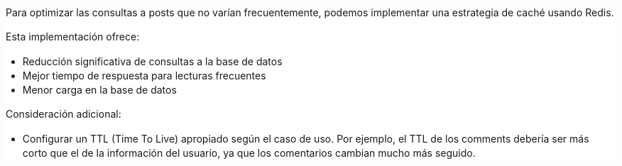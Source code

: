 Para optimizar las consultas a posts que no varían frecuentemente, podemos implementar una estrategia de caché usando Redis.

Esta implementación ofrece:

- Reducción significativa de consultas a la base de datos
- Mejor tiempo de respuesta para lecturas frecuentes
- Menor carga en la base de datos

Consideración adicional:

- Configurar un TTL (Time To Live) apropiado según el caso de uso. Por ejemplo, el TTL de los comments debería ser más corto que el de la información del usuario, ya que los comentarios cambian mucho más seguido.

